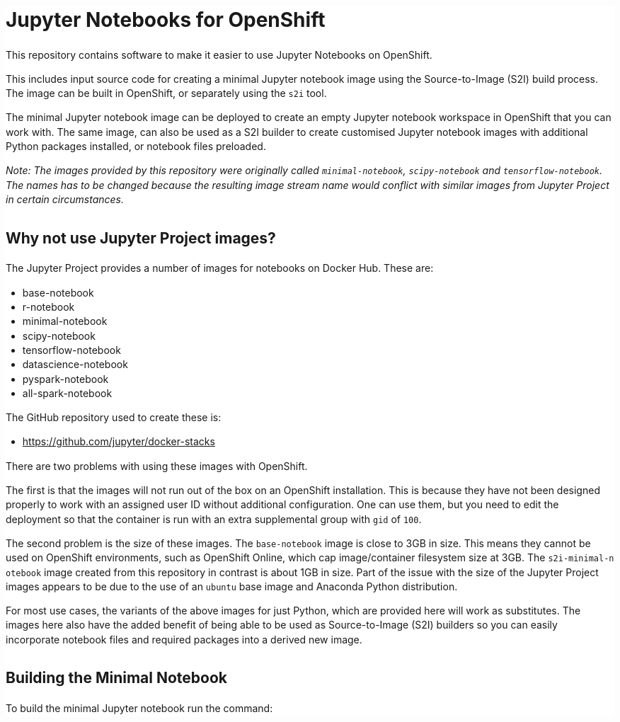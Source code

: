 Jupyter Notebooks for OpenShift
===============================

This repository contains software to make it easier to use Jupyter Notebooks on OpenShift.

This includes input source code for creating a minimal Jupyter notebook image using the Source-to-Image (S2I) build process. The image can be built in OpenShift, or separately using the ``s2i`` tool.

The minimal Jupyter notebook image can be deployed to create an empty Jupyter notebook workspace in OpenShift that you can work with. The same image, can also be used as a S2I builder to create customised Jupyter notebook images with additional Python packages installed, or notebook files preloaded.

*Note: The images provided by this repository were originally called ``minimal-notebook``, ``scipy-notebook`` and ``tensorflow-notebook``. The names has to be changed because the resulting image stream name would conflict with similar images from Jupyter Project in certain circumstances.*

Why not use Jupyter Project images?
-----------------------------------

The Jupyter Project provides a number of images for notebooks on Docker Hub. These are:

* base-notebook
* r-notebook
* minimal-notebook
* scipy-notebook
* tensorflow-notebook
* datascience-notebook
* pyspark-notebook
* all-spark-notebook

The GitHub repository used to create these is:

* https://github.com/jupyter/docker-stacks

There are two problems with using these images with OpenShift.

The first is that the images will not run out of the box on an OpenShift installation. This is because they have not been designed properly to work with an assigned user ID without additional configuration. One can use them, but you need to edit the deployment so that the container is run with an extra supplemental group with ``gid`` of ``100``.

The second problem is the size of these images. The ``base-notebook`` image is close to 3GB in size. This means they cannot be used on OpenShift environments, such as OpenShift Online, which cap image/container filesystem size at 3GB. The ``s2i-minimal-notebook`` image created from this repository in contrast is about 1GB in size. Part of the issue with the size of the Jupyter Project images appears to be due to the use of an ``ubuntu`` base image and Anaconda Python distribution.

For most use cases, the variants of the above images for just Python, which are provided here will work as substitutes. The images here also have the added benefit of being able to be used as Source-to-Image (S2I) builders so you can easily incorporate notebook files and required packages into a derived new image.

Building the Minimal Notebook
-----------------------------

To build the minimal Jupyter notebook run the command:
